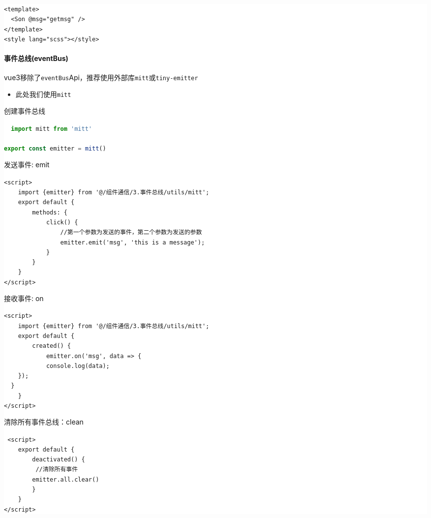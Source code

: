 ```vue
<template>
  <Son @msg="getmsg" />
</template>
<style lang="scss"></style>
```


#### 事件总线(eventBus)

vue3移除了`eventBus`Api，推荐使用外部库`mitt`或`tiny-emitter`

* 此处我们使用`mitt`

创建事件总线

```js
  import mitt from 'mitt'

export const emitter = mitt()
```

发送事件: emit

``````````````````vue
<script>
	import {emitter} from '@/组件通信/3.事件总线/utils/mitt';
    export default {
        methods: {
            click() {
                //第一个参数为发送的事件，第二个参数为发送的参数
                emitter.emit('msg', 'this is a message');
            }
        }
    }
</script>
``````````````````

接收事件: on

```vue
<script>
	import {emitter} from '@/组件通信/3.事件总线/utils/mitt';
    export default {
        created() {
    		emitter.on('msg', data => {
      		console.log(data);
    });
  }
    }
</script>
```

清除所有事件总线：clean

```vue
 <script>
	export default {
        deactivated() {
   		 //清除所有事件
    	emitter.all.clear()
  		}
    }
</script>
```

